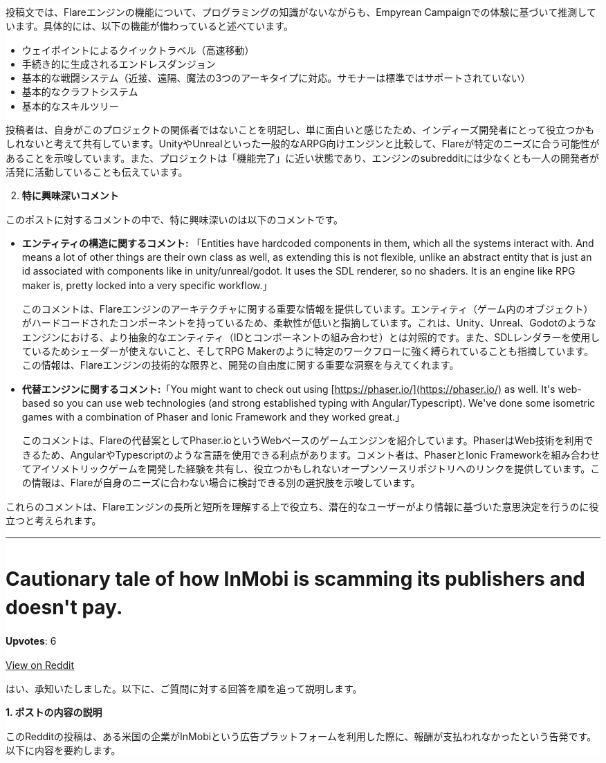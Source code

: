 投稿文では、Flareエンジンの機能について、プログラミングの知識がないながらも、Empyrean Campaignでの体験に基づいて推測しています。具体的には、以下の機能が備わっていると述べています。

*   ウェイポイントによるクイックトラベル（高速移動）
*   手続き的に生成されるエンドレスダンジョン
*   基本的な戦闘システム（近接、遠隔、魔法の3つのアーキタイプに対応。サモナーは標準ではサポートされていない）
*   基本的なクラフトシステム
*   基本的なスキルツリー

投稿者は、自身がこのプロジェクトの関係者ではないことを明記し、単に面白いと感じたため、インディーズ開発者にとって役立つかもしれないと考えて共有しています。UnityやUnrealといった一般的なARPG向けエンジンと比較して、Flareが特定のニーズに合う可能性があることを示唆しています。また、プロジェクトは「機能完了」に近い状態であり、エンジンのsubredditには少なくとも一人の開発者が活発に活動していることも伝えています。

2.  **特に興味深いコメント**

このポストに対するコメントの中で、特に興味深いのは以下のコメントです。

*   **エンティティの構造に関するコメント:** 「Entities have hardcoded components in them, which all the systems interact with. And means a lot of other things are their own class as well, as extending this is not flexible, unlike an abstract entity that is just an id associated with components like in unity/unreal/godot. It uses the SDL renderer, so no shaders. It is an engine like RPG maker is, pretty locked into a very specific workflow.」

    このコメントは、Flareエンジンのアーキテクチャに関する重要な情報を提供しています。エンティティ（ゲーム内のオブジェクト）がハードコードされたコンポーネントを持っているため、柔軟性が低いと指摘しています。これは、Unity、Unreal、Godotのようなエンジンにおける、より抽象的なエンティティ（IDとコンポーネントの組み合わせ）とは対照的です。また、SDLレンダラーを使用しているためシェーダーが使えないこと、そしてRPG Makerのように特定のワークフローに強く縛られていることも指摘しています。この情報は、Flareエンジンの技術的な限界と、開発の自由度に関する重要な洞察を与えてくれます。

*   **代替エンジンに関するコメント:**「You might want to check out using [https://phaser.io/](https://phaser.io/) as well. It's web-based so you can use web technologies (and strong established typing with Angular/Typescript). We've done some isometric games with a combination of Phaser and Ionic Framework and they worked great.」

    このコメントは、Flareの代替案としてPhaser.ioというWebベースのゲームエンジンを紹介しています。PhaserはWeb技術を利用できるため、AngularやTypescriptのような言語を使用できる利点があります。コメント者は、PhaserとIonic Frameworkを組み合わせてアイソメトリックゲームを開発した経験を共有し、役立つかもしれないオープンソースリポジトリへのリンクを提供しています。この情報は、Flareが自身のニーズに合わない場合に検討できる別の選択肢を示唆しています。

これらのコメントは、Flareエンジンの長所と短所を理解する上で役立ち、潜在的なユーザーがより情報に基づいた意思決定を行うのに役立つと考えられます。


---

# Cautionary tale of how InMobi is scamming its publishers and doesn't pay.

**Upvotes**: 6



[View on Reddit](https://www.reddit.com/r/gamedev/comments/1j3ewi3/cautionary_tale_of_how_inmobi_is_scamming_its/)

はい、承知いたしました。以下に、ご質問に対する回答を順を追って説明します。

**1. ポストの内容の説明**

このRedditの投稿は、ある米国の企業がInMobiという広告プラットフォームを利用した際に、報酬が支払われなかったという告発です。以下に内容を要約します。
